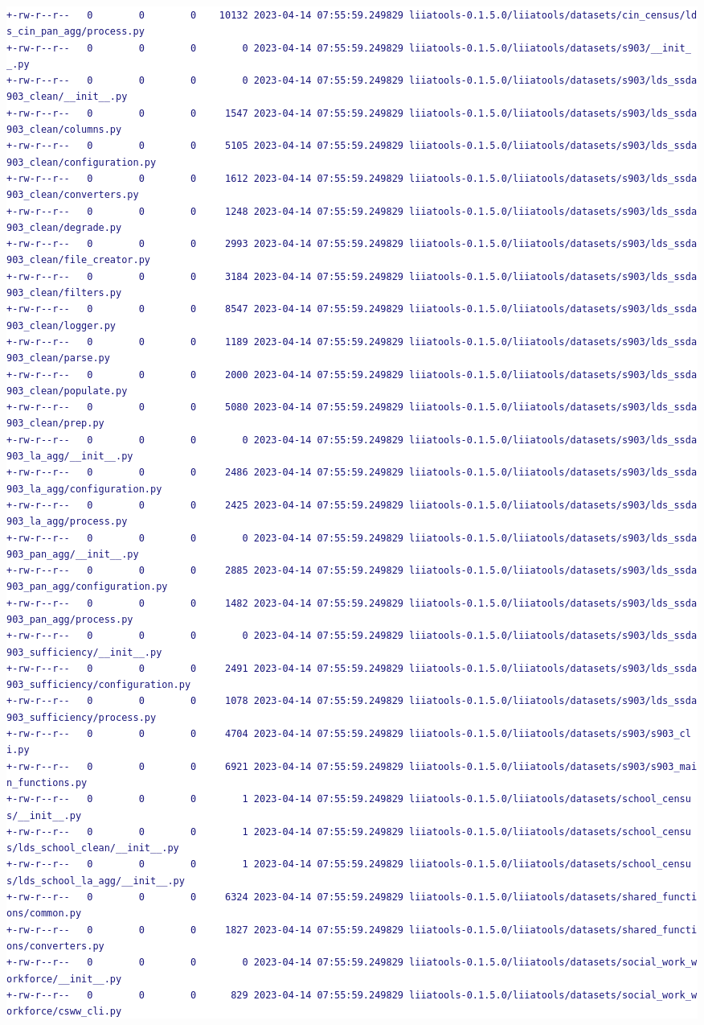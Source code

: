 ```diff
+-rw-r--r--   0        0        0    10132 2023-04-14 07:55:59.249829 liiatools-0.1.5.0/liiatools/datasets/cin_census/lds_cin_pan_agg/process.py
+-rw-r--r--   0        0        0        0 2023-04-14 07:55:59.249829 liiatools-0.1.5.0/liiatools/datasets/s903/__init__.py
+-rw-r--r--   0        0        0        0 2023-04-14 07:55:59.249829 liiatools-0.1.5.0/liiatools/datasets/s903/lds_ssda903_clean/__init__.py
+-rw-r--r--   0        0        0     1547 2023-04-14 07:55:59.249829 liiatools-0.1.5.0/liiatools/datasets/s903/lds_ssda903_clean/columns.py
+-rw-r--r--   0        0        0     5105 2023-04-14 07:55:59.249829 liiatools-0.1.5.0/liiatools/datasets/s903/lds_ssda903_clean/configuration.py
+-rw-r--r--   0        0        0     1612 2023-04-14 07:55:59.249829 liiatools-0.1.5.0/liiatools/datasets/s903/lds_ssda903_clean/converters.py
+-rw-r--r--   0        0        0     1248 2023-04-14 07:55:59.249829 liiatools-0.1.5.0/liiatools/datasets/s903/lds_ssda903_clean/degrade.py
+-rw-r--r--   0        0        0     2993 2023-04-14 07:55:59.249829 liiatools-0.1.5.0/liiatools/datasets/s903/lds_ssda903_clean/file_creator.py
+-rw-r--r--   0        0        0     3184 2023-04-14 07:55:59.249829 liiatools-0.1.5.0/liiatools/datasets/s903/lds_ssda903_clean/filters.py
+-rw-r--r--   0        0        0     8547 2023-04-14 07:55:59.249829 liiatools-0.1.5.0/liiatools/datasets/s903/lds_ssda903_clean/logger.py
+-rw-r--r--   0        0        0     1189 2023-04-14 07:55:59.249829 liiatools-0.1.5.0/liiatools/datasets/s903/lds_ssda903_clean/parse.py
+-rw-r--r--   0        0        0     2000 2023-04-14 07:55:59.249829 liiatools-0.1.5.0/liiatools/datasets/s903/lds_ssda903_clean/populate.py
+-rw-r--r--   0        0        0     5080 2023-04-14 07:55:59.249829 liiatools-0.1.5.0/liiatools/datasets/s903/lds_ssda903_clean/prep.py
+-rw-r--r--   0        0        0        0 2023-04-14 07:55:59.249829 liiatools-0.1.5.0/liiatools/datasets/s903/lds_ssda903_la_agg/__init__.py
+-rw-r--r--   0        0        0     2486 2023-04-14 07:55:59.249829 liiatools-0.1.5.0/liiatools/datasets/s903/lds_ssda903_la_agg/configuration.py
+-rw-r--r--   0        0        0     2425 2023-04-14 07:55:59.249829 liiatools-0.1.5.0/liiatools/datasets/s903/lds_ssda903_la_agg/process.py
+-rw-r--r--   0        0        0        0 2023-04-14 07:55:59.249829 liiatools-0.1.5.0/liiatools/datasets/s903/lds_ssda903_pan_agg/__init__.py
+-rw-r--r--   0        0        0     2885 2023-04-14 07:55:59.249829 liiatools-0.1.5.0/liiatools/datasets/s903/lds_ssda903_pan_agg/configuration.py
+-rw-r--r--   0        0        0     1482 2023-04-14 07:55:59.249829 liiatools-0.1.5.0/liiatools/datasets/s903/lds_ssda903_pan_agg/process.py
+-rw-r--r--   0        0        0        0 2023-04-14 07:55:59.249829 liiatools-0.1.5.0/liiatools/datasets/s903/lds_ssda903_sufficiency/__init__.py
+-rw-r--r--   0        0        0     2491 2023-04-14 07:55:59.249829 liiatools-0.1.5.0/liiatools/datasets/s903/lds_ssda903_sufficiency/configuration.py
+-rw-r--r--   0        0        0     1078 2023-04-14 07:55:59.249829 liiatools-0.1.5.0/liiatools/datasets/s903/lds_ssda903_sufficiency/process.py
+-rw-r--r--   0        0        0     4704 2023-04-14 07:55:59.249829 liiatools-0.1.5.0/liiatools/datasets/s903/s903_cli.py
+-rw-r--r--   0        0        0     6921 2023-04-14 07:55:59.249829 liiatools-0.1.5.0/liiatools/datasets/s903/s903_main_functions.py
+-rw-r--r--   0        0        0        1 2023-04-14 07:55:59.249829 liiatools-0.1.5.0/liiatools/datasets/school_census/__init__.py
+-rw-r--r--   0        0        0        1 2023-04-14 07:55:59.249829 liiatools-0.1.5.0/liiatools/datasets/school_census/lds_school_clean/__init__.py
+-rw-r--r--   0        0        0        1 2023-04-14 07:55:59.249829 liiatools-0.1.5.0/liiatools/datasets/school_census/lds_school_la_agg/__init__.py
+-rw-r--r--   0        0        0     6324 2023-04-14 07:55:59.249829 liiatools-0.1.5.0/liiatools/datasets/shared_functions/common.py
+-rw-r--r--   0        0        0     1827 2023-04-14 07:55:59.249829 liiatools-0.1.5.0/liiatools/datasets/shared_functions/converters.py
+-rw-r--r--   0        0        0        0 2023-04-14 07:55:59.249829 liiatools-0.1.5.0/liiatools/datasets/social_work_workforce/__init__.py
+-rw-r--r--   0        0        0      829 2023-04-14 07:55:59.249829 liiatools-0.1.5.0/liiatools/datasets/social_work_workforce/csww_cli.py
```